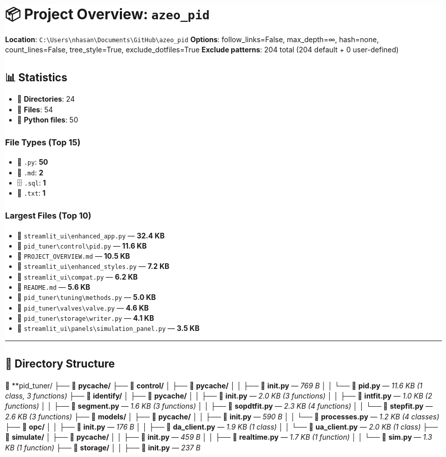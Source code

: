 # 📦 Project Overview: `azeo_pid`
**Location**: `C:\Users\nhasan\Documents\GitHub\azeo_pid`
**Options**: follow_links=False, max_depth=∞, hash=none, count_lines=False, tree_style=True, exclude_dotfiles=True
**Exclude patterns**: 204 total (204 default + 0 user-defined)

## 📊 Statistics
- 📁 **Directories**: 24
- 📄 **Files**: 54
- 🐍 **Python files**: 50

### File Types (Top 15)
- 🐍 `.py`: **50**
- 📝 `.md`: **2**
- 🗄️ `.sql`: **1**
- 📄 `.txt`: **1**

### Largest Files (Top 10)
- 🐍 `streamlit_ui\enhanced_app.py` — **32.4 KB**
- 🐍 `pid_tuner\control\pid.py` — **11.6 KB**
- 📝 `PROJECT_OVERVIEW.md` — **10.5 KB**
- 🐍 `streamlit_ui\enhanced_styles.py` — **7.2 KB**
- 🐍 `streamlit_ui\compat.py` — **6.2 KB**
- 📝 `README.md` — **5.6 KB**
- 🐍 `pid_tuner\tuning\methods.py` — **5.0 KB**
- 🐍 `pid_tuner\valves\valve.py` — **4.6 KB**
- 🐍 `pid_tuner\storage\writer.py` — **4.1 KB**
- 🐍 `streamlit_ui\panels\simulation_panel.py` — **3.5 KB**

---
## 📂 Directory Structure

📁 **pid_tuner/
├── 📁 **__pycache__/**
├── 📁 **control/**
│   ├── 📁 **__pycache__/**
│   │   ├── 🐍 **__init__.py** — *769 B*
│   │   └── 🐍 **pid.py** — *11.6 KB* *(1 class, 3 functions)*
├── 📁 **identify/**
│   ├── 📁 **__pycache__/**
│   │   ├── 🐍 **__init__.py** — *2.0 KB* *(3 functions)*
│   │   ├── 🐍 **intfit.py** — *1.0 KB* *(2 functions)*
│   │   ├── 🐍 **segment.py** — *1.6 KB* *(3 functions)*
│   │   ├── 🐍 **sopdtfit.py** — *2.3 KB* *(4 functions)*
│   │   └── 🐍 **stepfit.py** — *2.6 KB* *(3 functions)*
├── 📁 **models/**
│   ├── 📁 **__pycache__/**
│   │   ├── 🐍 **__init__.py** — *590 B*
│   │   └── 🐍 **processes.py** — *1.2 KB* *(4 classes)*
├── 📁 **opc/**
│   │   ├── 🐍 **__init__.py** — *176 B*
│   │   ├── 🐍 **da_client.py** — *1.9 KB* *(1 class)*
│   │   └── 🐍 **ua_client.py** — *2.0 KB* *(1 class)*
├── 📁 **simulate/**
│   ├── 📁 **__pycache__/**
│   │   ├── 🐍 **__init__.py** — *459 B*
│   │   ├── 🐍 **realtime.py** — *1.7 KB* *(1 function)*
│   │   └── 🐍 **sim.py** — *1.3 KB* *(1 function)*
├── 📁 **storage/**
│   │   ├── 🐍 **__init__.py** — *237 B*